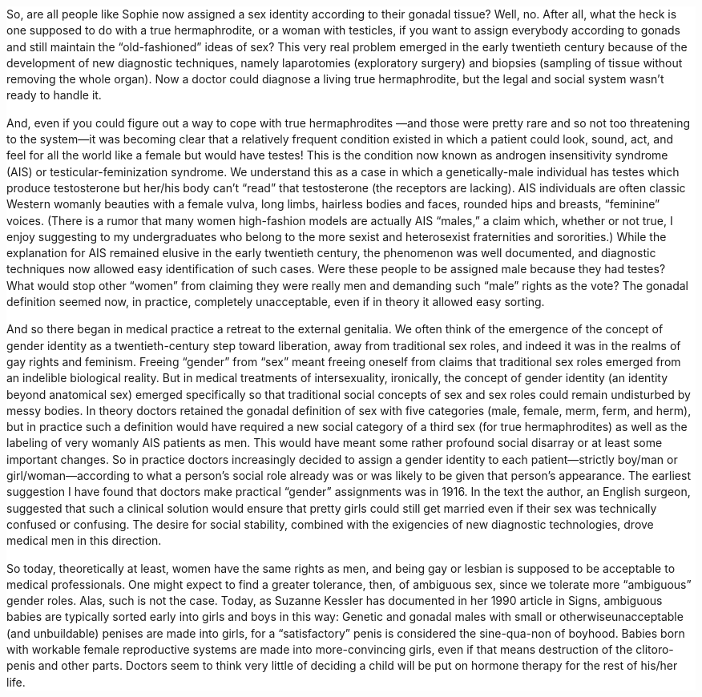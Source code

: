<p>So, are all people like Sophie now assigned a sex identity according to their gonadal tissue? Well, no. After all, what the heck is one supposed to do with a true hermaphrodite, or a woman with testicles, if you want to assign everybody according to gonads and still maintain the &#8220;old-fashioned&#8221; ideas of sex? This very real problem emerged in the early twentieth century because of the development of new diagnostic techniques, namely laparotomies (exploratory surgery) and biopsies (sampling of tissue without removing the whole organ). Now a doctor could diagnose a living true hermaphrodite, but the legal and social system wasn&#8217;t ready to handle it.  </p>

<p>And, even if you could figure out a way to cope with true hermaphrodites &#8212;and those were pretty rare and so not too threatening to the system&#8212;it was becoming clear that a relatively frequent condition existed in which a patient could look, sound, act, and feel for all the world like a female but would have testes! This is the condition now known as androgen insensitivity syndrome (<span class="caps">AIS</span>) or testicular-feminization syndrome. We understand this as a case in which a genetically-male individual has testes which produce testosterone but her/his body can&#8217;t &#8220;read&#8221; that testosterone (the receptors are lacking). <span class="caps">AIS</span> individuals are often classic Western womanly beauties with a female vulva, long limbs, hairless bodies and faces, rounded hips and breasts, &#8220;feminine&#8221; voices. (There is a rumor that many women high-fashion models are actually <span class="caps">AIS</span> &#8220;males,&#8221; a claim which, whether or not true, I enjoy suggesting to my undergraduates who belong to the more sexist and heterosexist fraternities and sororities.) While the explanation for <span class="caps">AIS</span> remained elusive in the early twentieth century, the phenomenon was well documented, and diagnostic techniques now allowed easy identification of such cases. Were these people to be assigned male because they had testes? What would stop other &#8220;women&#8221; from claiming they were really men and demanding such &#8220;male&#8221; rights as the vote? The gonadal definition seemed now, in practice, completely unacceptable, even if in theory it allowed easy sorting.  </p>

<p>And so there began in medical practice a retreat to the external genitalia. We often think of the emergence of the concept of gender identity as a twentieth-century step toward liberation, away from traditional sex roles, and indeed it was in the realms of gay rights and feminism. Freeing &#8220;gender&#8221; from &#8220;sex&#8221; meant freeing oneself from claims that traditional sex roles emerged from an indelible biological reality. But in medical treatments of intersexuality, ironically, the concept of gender identity (an identity beyond anatomical sex) emerged specifically so that traditional social concepts of sex and sex roles could remain undisturbed by messy bodies. In theory doctors retained the gonadal definition of sex with five categories (male, female, merm, ferm, and herm), but in practice such a definition would have required a new social category of a third sex (for true hermaphrodites) as well as the labeling of very womanly <span class="caps">AIS</span> patients as men. This would have meant some rather profound social disarray or at least some important changes. So in practice doctors increasingly decided to assign a gender identity to each patient&#8212;strictly boy/man or girl/woman&#8212;according to what a person&#8217;s social role already was or was likely to be given that person&#8217;s appearance. The earliest suggestion I have found that doctors make practical &#8220;gender&#8221; assignments was in 1916. In the text the author, an English surgeon, suggested that such a clinical solution would ensure that pretty girls could still get married even if their sex was technically confused or confusing. The desire for social stability, combined with the exigencies of new diagnostic technologies, drove medical men in this direction.  </p>

<p>So today, theoretically at least, women have the same rights as men, and being gay or lesbian is supposed to be acceptable to medical professionals. One might expect to find a greater tolerance, then, of ambiguous sex, since we tolerate more &#8220;ambiguous&#8221; gender roles. Alas, such is not the case. Today, as Suzanne Kessler has documented in her 1990 article in Signs, ambiguous babies are typically sorted early into girls and boys in this way: Genetic and gonadal males with small or otherwiseunacceptable (and unbuildable) penises are made into girls, for a &#8220;satisfactory&#8221; penis is considered the sine-qua-non of boyhood. Babies born with workable female reproductive systems are made into more-convincing girls, even if that means destruction of the clitoro-penis and other parts. Doctors seem to think very little of deciding a child will be put on hormone therapy for the rest of his/her life.  </p>
